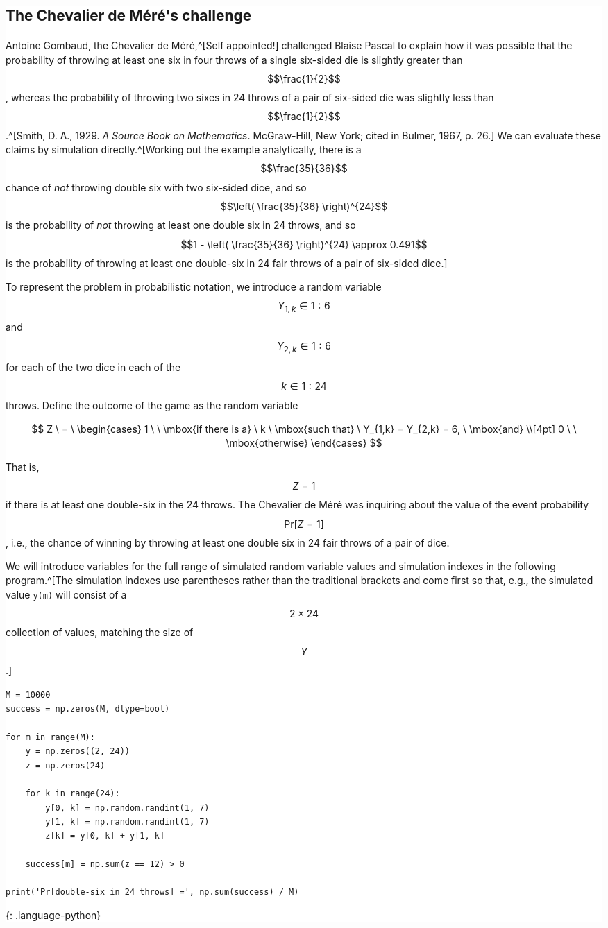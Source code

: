 
## The Chevalier de Méré's challenge

Antoine Gombaud, the Chevalier de Méré,^[Self appointed!] challenged
Blaise Pascal to explain how it was possible that the probability of
throwing at least one six in four throws of a single six-sided die is
slightly greater than $$\frac{1}{2}$$, whereas the probability of
throwing two sixes in 24 throws of a pair of six-sided die was
slightly less than $$\frac{1}{2}$$.^[Smith, D. A., 1929.  *A Source Book
on Mathematics*. McGraw-Hill, New York; cited in Bulmer, 1967, p. 26.]
We can evaluate these claims by simulation directly.^[Working out the
example analytically, there is a $$\frac{35}{36}$$ chance of *not*
throwing double six with two six-sided dice, and so $$\left(
\frac{35}{36} \right)^{24}$$ is the probability of *not* throwing at
least one double six in 24 throws, and so $$1 - \left( \frac{35}{36}
\right)^{24} \approx 0.491$$ is the probability of throwing at least
one double-six in 24 fair throws of a pair of six-sided dice.]

To represent the problem in probabilistic notation, we introduce a
random variable $$Y_{1, k} \in 1:6$$ and $$Y_{2, k} \in 1:6$$ for each of
the two dice in each of the $$k \in 1:24$$ throws. Define the outcome of
the game as the random variable

$$
Z \ = \
\begin{cases}
1 \ \ \mbox{if there is a} \ k \ \mbox{such that} \ Y_{1,k} = Y_{2,k} = 6,
\ \mbox{and}
\\[4pt]
0 \ \ \mbox{otherwise}
\end{cases}
$$

That is, $$Z = 1$$ if there is at least one double-six in the 24 throws.
The Chevalier de Méré was inquiring about the value of the event
probability $$\mbox{Pr}[Z = 1]$$, i.e., the chance of winning by
throwing at least one double six in 24 fair throws of a pair of dice.

We will introduce variables for the full range of simulated random
variable values and simulation indexes in the following program.^[The
simulation indexes use parentheses rather than the traditional
brackets and come first so that, e.g., the simulated value `y(m)` will
consist of a $$2 \times 24$$ collection of values, matching the size of
$$Y$$.]

```
M = 10000
success = np.zeros(M, dtype=bool)

for m in range(M):
    y = np.zeros((2, 24))
    z = np.zeros(24)

    for k in range(24):
        y[0, k] = np.random.randint(1, 7)
        y[1, k] = np.random.randint(1, 7)
        z[k] = y[0, k] + y[1, k]

    success[m] = np.sum(z == 12) > 0

print('Pr[double-six in 24 throws] =', np.sum(success) / M)
```
{: .language-python}
